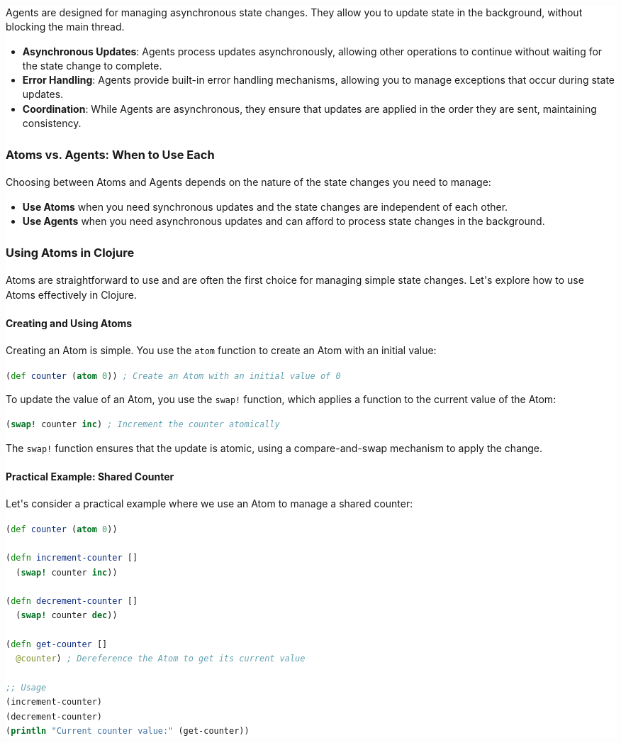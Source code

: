 Agents are designed for managing asynchronous state changes. They allow you to update state in the background, without blocking the main thread.

- **Asynchronous Updates**: Agents process updates asynchronously, allowing other operations to continue without waiting for the state change to complete.
- **Error Handling**: Agents provide built-in error handling mechanisms, allowing you to manage exceptions that occur during state updates.
- **Coordination**: While Agents are asynchronous, they ensure that updates are applied in the order they are sent, maintaining consistency.

### Atoms vs. Agents: When to Use Each

Choosing between Atoms and Agents depends on the nature of the state changes you need to manage:

- **Use Atoms** when you need synchronous updates and the state changes are independent of each other.
- **Use Agents** when you need asynchronous updates and can afford to process state changes in the background.

### Using Atoms in Clojure

Atoms are straightforward to use and are often the first choice for managing simple state changes. Let's explore how to use Atoms effectively in Clojure.

#### Creating and Using Atoms

Creating an Atom is simple. You use the `atom` function to create an Atom with an initial value:

```clojure
(def counter (atom 0)) ; Create an Atom with an initial value of 0
```

To update the value of an Atom, you use the `swap!` function, which applies a function to the current value of the Atom:

```clojure
(swap! counter inc) ; Increment the counter atomically
```

The `swap!` function ensures that the update is atomic, using a compare-and-swap mechanism to apply the change.

#### Practical Example: Shared Counter

Let's consider a practical example where we use an Atom to manage a shared counter:

```clojure
(def counter (atom 0))

(defn increment-counter []
  (swap! counter inc))

(defn decrement-counter []
  (swap! counter dec))

(defn get-counter []
  @counter) ; Dereference the Atom to get its current value

;; Usage
(increment-counter)
(decrement-counter)
(println "Current counter value:" (get-counter))
```
